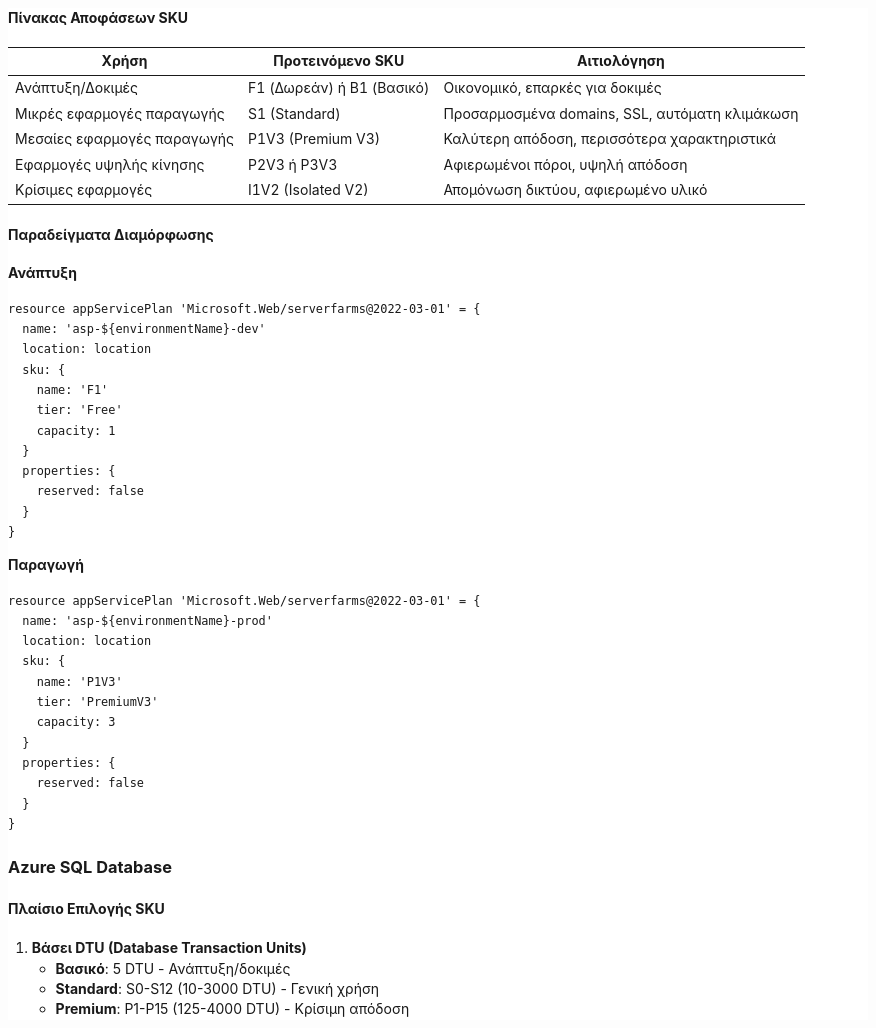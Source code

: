 #### Πίνακας Αποφάσεων SKU

| Χρήση | Προτεινόμενο SKU | Αιτιολόγηση |
|-------|------------------|-------------|
| Ανάπτυξη/Δοκιμές | F1 (Δωρεάν) ή B1 (Βασικό) | Οικονομικό, επαρκές για δοκιμές |
| Μικρές εφαρμογές παραγωγής | S1 (Standard) | Προσαρμοσμένα domains, SSL, αυτόματη κλιμάκωση |
| Μεσαίες εφαρμογές παραγωγής | P1V3 (Premium V3) | Καλύτερη απόδοση, περισσότερα χαρακτηριστικά |
| Εφαρμογές υψηλής κίνησης | P2V3 ή P3V3 | Αφιερωμένοι πόροι, υψηλή απόδοση |
| Κρίσιμες εφαρμογές | I1V2 (Isolated V2) | Απομόνωση δικτύου, αφιερωμένο υλικό |

#### Παραδείγματα Διαμόρφωσης

**Ανάπτυξη**
```bicep
resource appServicePlan 'Microsoft.Web/serverfarms@2022-03-01' = {
  name: 'asp-${environmentName}-dev'
  location: location
  sku: {
    name: 'F1'
    tier: 'Free'
    capacity: 1
  }
  properties: {
    reserved: false
  }
}
```

**Παραγωγή**
```bicep
resource appServicePlan 'Microsoft.Web/serverfarms@2022-03-01' = {
  name: 'asp-${environmentName}-prod'
  location: location
  sku: {
    name: 'P1V3'
    tier: 'PremiumV3'
    capacity: 3
  }
  properties: {
    reserved: false
  }
}
```

### Azure SQL Database

#### Πλαίσιο Επιλογής SKU

1. **Βάσει DTU (Database Transaction Units)**
   - **Βασικό**: 5 DTU - Ανάπτυξη/δοκιμές
   - **Standard**: S0-S12 (10-3000 DTU) - Γενική χρήση
   - **Premium**: P1-P15 (125-4000 DTU) - Κρίσιμη απόδοση
